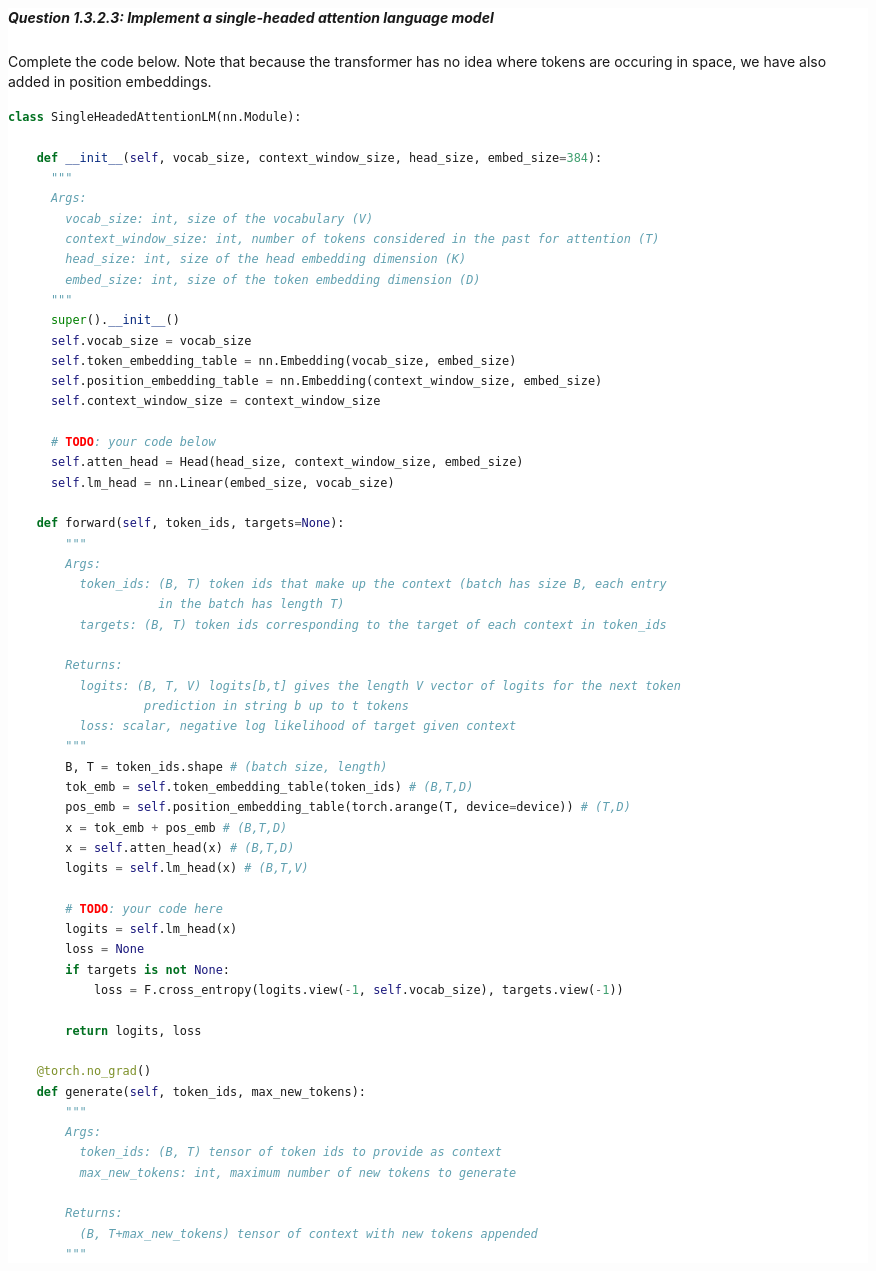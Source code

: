 ##### Question 1.3.2.3: Implement a single-headed attention language model

Complete the code below. Note that because the transformer has no idea where tokens are occuring in space, we have also added in position embeddings.


```python
class SingleHeadedAttentionLM(nn.Module):

    def __init__(self, vocab_size, context_window_size, head_size, embed_size=384):
      """
      Args:
        vocab_size: int, size of the vocabulary (V)
        context_window_size: int, number of tokens considered in the past for attention (T)
        head_size: int, size of the head embedding dimension (K)
        embed_size: int, size of the token embedding dimension (D)
      """
      super().__init__()
      self.vocab_size = vocab_size
      self.token_embedding_table = nn.Embedding(vocab_size, embed_size)
      self.position_embedding_table = nn.Embedding(context_window_size, embed_size)
      self.context_window_size = context_window_size

      # TODO: your code below
      self.atten_head = Head(head_size, context_window_size, embed_size)
      self.lm_head = nn.Linear(embed_size, vocab_size)

    def forward(self, token_ids, targets=None):
        """
        Args:
          token_ids: (B, T) token ids that make up the context (batch has size B, each entry
                     in the batch has length T)
          targets: (B, T) token ids corresponding to the target of each context in token_ids

        Returns:
          logits: (B, T, V) logits[b,t] gives the length V vector of logits for the next token
                   prediction in string b up to t tokens
          loss: scalar, negative log likelihood of target given context
        """
        B, T = token_ids.shape # (batch size, length)
        tok_emb = self.token_embedding_table(token_ids) # (B,T,D)
        pos_emb = self.position_embedding_table(torch.arange(T, device=device)) # (T,D)
        x = tok_emb + pos_emb # (B,T,D)
        x = self.atten_head(x) # (B,T,D)
        logits = self.lm_head(x) # (B,T,V)

        # TODO: your code here
        logits = self.lm_head(x)
        loss = None
        if targets is not None:
            loss = F.cross_entropy(logits.view(-1, self.vocab_size), targets.view(-1))

        return logits, loss

    @torch.no_grad()
    def generate(self, token_ids, max_new_tokens):
        """
        Args:
          token_ids: (B, T) tensor of token ids to provide as context
          max_new_tokens: int, maximum number of new tokens to generate

        Returns:
          (B, T+max_new_tokens) tensor of context with new tokens appended
        """
```